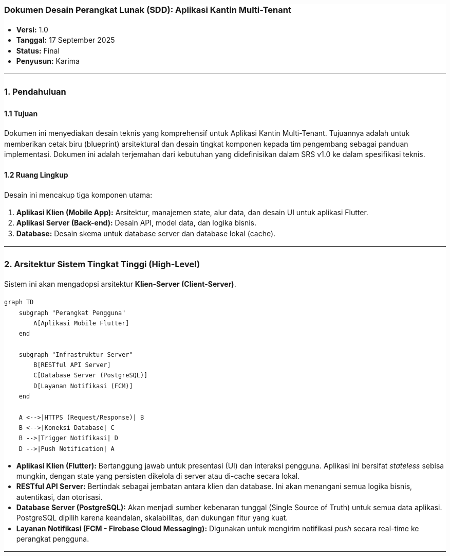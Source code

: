 ### **Dokumen Desain Perangkat Lunak (SDD): Aplikasi Kantin Multi-Tenant**

*   **Versi:** 1.0
*   **Tanggal:** 17 September 2025
*   **Status:** Final
*   **Penyusun:** Karima

---

### **1. Pendahuluan**

#### **1.1 Tujuan**
Dokumen ini menyediakan desain teknis yang komprehensif untuk Aplikasi Kantin Multi-Tenant. Tujuannya adalah untuk memberikan cetak biru (blueprint) arsitektural dan desain tingkat komponen kepada tim pengembang sebagai panduan implementasi. Dokumen ini adalah terjemahan dari kebutuhan yang didefinisikan dalam SRS v1.0 ke dalam spesifikasi teknis.

#### **1.2 Ruang Lingkup**
Desain ini mencakup tiga komponen utama:
1.  **Aplikasi Klien (Mobile App):** Arsitektur, manajemen state, alur data, dan desain UI untuk aplikasi Flutter.
2.  **Aplikasi Server (Back-end):** Desain API, model data, dan logika bisnis.
3.  **Database:** Desain skema untuk database server dan database lokal (cache).

---

### **2. Arsitektur Sistem Tingkat Tinggi (High-Level)**

Sistem ini akan mengadopsi arsitektur **Klien-Server (Client-Server)**.

```mermaid
graph TD
    subgraph "Perangkat Pengguna"
        A[Aplikasi Mobile Flutter]
    end

    subgraph "Infrastruktur Server"
        B[RESTful API Server]
        C[Database Server (PostgreSQL)]
        D[Layanan Notifikasi (FCM)]
    end

    A <-->|HTTPS (Request/Response)| B
    B <-->|Koneksi Database| C
    B -->|Trigger Notifikasi| D
    D -->|Push Notification| A

```

*   **Aplikasi Klien (Flutter):** Bertanggung jawab untuk presentasi (UI) dan interaksi pengguna. Aplikasi ini bersifat *stateless* sebisa mungkin, dengan state yang persisten dikelola di server atau di-cache secara lokal.
*   **RESTful API Server:** Bertindak sebagai jembatan antara klien dan database. Ini akan menangani semua logika bisnis, autentikasi, dan otorisasi.
*   **Database Server (PostgreSQL):** Akan menjadi sumber kebenaran tunggal (Single Source of Truth) untuk semua data aplikasi. PostgreSQL dipilih karena keandalan, skalabilitas, dan dukungan fitur yang kuat.
*   **Layanan Notifikasi (FCM - Firebase Cloud Messaging):** Digunakan untuk mengirim notifikasi *push* secara real-time ke perangkat pengguna.

---